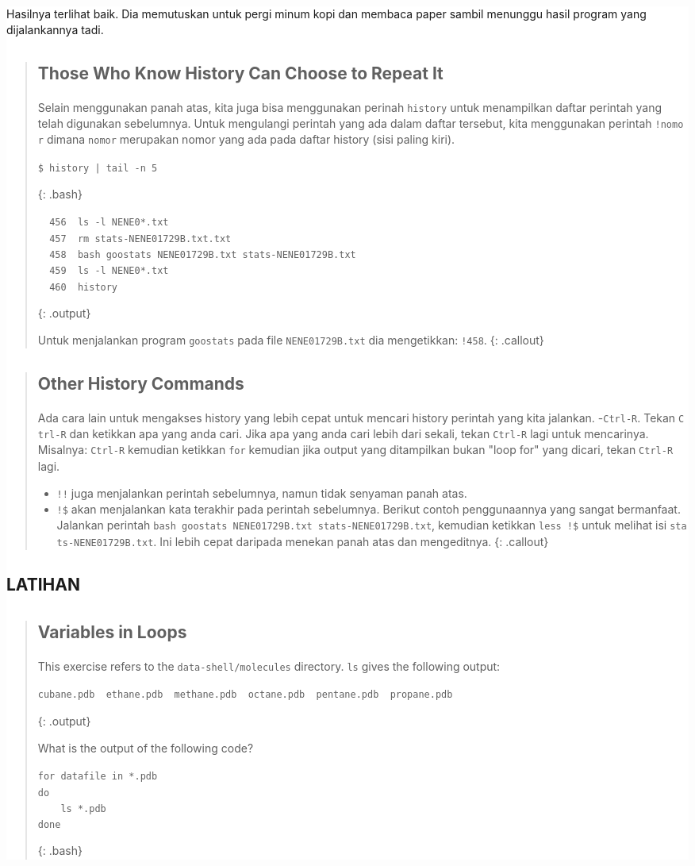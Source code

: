 Hasilnya terlihat baik. Dia memutuskan untuk pergi minum kopi dan membaca paper 
sambil menunggu hasil program yang dijalankannya tadi.

> ## Those Who Know History Can Choose to Repeat It
>
> Selain menggunakan panah atas, kita juga bisa menggunakan perinah `history` 
> untuk menampilkan daftar perintah yang telah digunakan sebelumnya. 
> Untuk mengulangi perintah yang ada dalam daftar tersebut, 
> kita menggunakan perintah `!nomor` dimana `nomor` merupakan nomor yang ada 
> pada daftar history (sisi paling kiri).
> 
> ~~~
> $ history | tail -n 5
> ~~~
> {: .bash}
> ~~~
>   456  ls -l NENE0*.txt
>   457  rm stats-NENE01729B.txt.txt
>   458  bash goostats NENE01729B.txt stats-NENE01729B.txt
>   459  ls -l NENE0*.txt
>   460  history
> ~~~
> {: .output}
>
> Untuk menjalankan program `goostats` pada file `NENE01729B.txt` dia mengetikkan:
> `!458`.
{: .callout}

> ## Other History Commands
>
> Ada cara lain untuk mengakses history yang lebih cepat untuk mencari history 
> perintah yang kita jalankan.
> -`Ctrl-R`. Tekan `Ctrl-R` dan ketikkan apa yang anda cari. Jika apa yang anda cari lebih dari 
> sekali, tekan `Ctrl-R` lagi untuk mencarinya. Misalnya: `Ctrl-R` kemudian ketikkan `for` 
> kemudian jika output yang ditampilkan bukan "loop for" yang dicari, tekan `Ctrl-R` lagi.
> - `!!` juga menjalankan perintah sebelumnya, namun tidak senyaman panah atas.
> - `!$` akan menjalankan kata terakhir pada perintah sebelumnya.
> Berikut contoh penggunaannya yang sangat bermanfaat. Jalankan perintah 
> `bash goostats NENE01729B.txt stats-NENE01729B.txt`, kemudian ketikkan
> `less !$` untuk melihat isi `stats-NENE01729B.txt`. Ini lebih cepat 
> daripada menekan panah atas dan mengeditnya.
{: .callout}

## LATIHAN

> ## Variables in Loops
>
> This exercise refers to the `data-shell/molecules` directory.
> `ls` gives the following output:
>
> ~~~
> cubane.pdb  ethane.pdb  methane.pdb  octane.pdb  pentane.pdb  propane.pdb
> ~~~
> {: .output}
>
> What is the output of the following code?
>
> ~~~
> for datafile in *.pdb
> do
>     ls *.pdb
> done
> ~~~
> {: .bash}